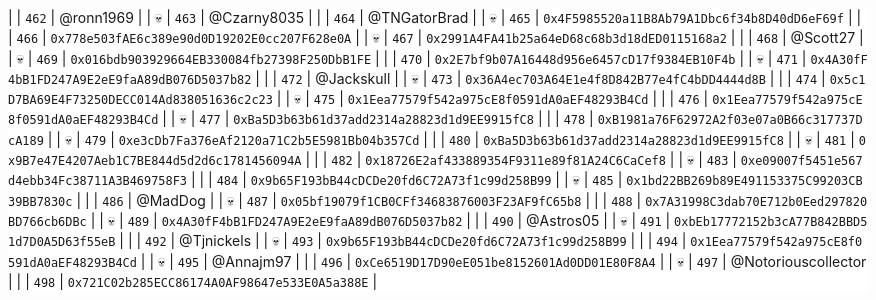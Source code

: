 |  | `462` | @ronn1969 |
| 💀 | `463` | @Czarny8035 |
|  | `464` | @TNGatorBrad |
| 💀 | `465` | `0x4F5985520a11B8Ab79A1Dbc6f34b8D40dD6eF69f` |
|  | `466` | `0x778e503fAE6c389e90d0D19202E0cc207F628e0A` |
| 💀 | `467` | `0x2991A4FA41b25a64eD68c68b3d18dED0115168a2` |
|  | `468` | @Scott27 |
| 💀 | `469` | `0x016bdb903929664EB330084fb27398F250DbB1FE` |
|  | `470` | `0x2E7bf9b07A16448d956e6457cD17f9384EB10F4b` |
| 💀 | `471` | `0x4A30fF4bB1FD247A9E2eE9faA89dB076D5037b82` |
|  | `472` | @Jackskull |
| 💀 | `473` | `0x36A4ec703A64E1e4f8D842B77e4fC4bDD4444d8B` |
|  | `474` | `0x5c1D7BA69E4F73250DECC014Ad838051636c2c23` |
| 💀 | `475` | `0x1Eea77579f542a975cE8f0591dA0aEF48293B4Cd` |
|  | `476` | `0x1Eea77579f542a975cE8f0591dA0aEF48293B4Cd` |
| 💀 | `477` | `0xBa5D3b63b61d37add2314a28823d1d9EE9915fC8` |
|  | `478` | `0xB1981a76F62972A2f03e07a0B66c317737DcA189` |
| 💀 | `479` | `0xe3cDb7Fa376eAf2120a71C2b5E5981Bb04b357Cd` |
|  | `480` | `0xBa5D3b63b61d37add2314a28823d1d9EE9915fC8` |
| 💀 | `481` | `0x9B7e47E4207Aeb1C7BE844d5d2d6c1781456094A` |
|  | `482` | `0x18726E2af433889354F9311e89f81A24C6CaCef8` |
| 💀 | `483` | `0xe09007f5451e567d4ebb34Fc38711A3B469758F3` |
|  | `484` | `0x9b65F193bB44cDCDe20fd6C72A73f1c99d258B99` |
| 💀 | `485` | `0x1bd22BB269b89E491153375C99203CB39BB7830c` |
|  | `486` | @MadDog |
| 💀 | `487` | `0x05bf19079f1CB0CFf34683876003F23AF9fC65b8` |
|  | `488` | `0x7A31998C3dab70E712b0Eed297820BD766cb6DBc` |
| 💀 | `489` | `0x4A30fF4bB1FD247A9E2eE9faA89dB076D5037b82` |
|  | `490` | @Astros05 |
| 💀 | `491` | `0xbEb17772152b3cA77B842BBD51d7D0A5D63f55eB` |
|  | `492` | @Tjnickels |
| 💀 | `493` | `0x9b65F193bB44cDCDe20fd6C72A73f1c99d258B99` |
|  | `494` | `0x1Eea77579f542a975cE8f0591dA0aEF48293B4Cd` |
| 💀 | `495` | @Annajm97 |
|  | `496` | `0xCe6519D17D90eE051be8152601Ad0DD01E80F8A4` |
| 💀 | `497` | @Notoriouscollector |
|  | `498` | `0x721C02b285ECC86174A0AF98647e533E0A5a388E` |